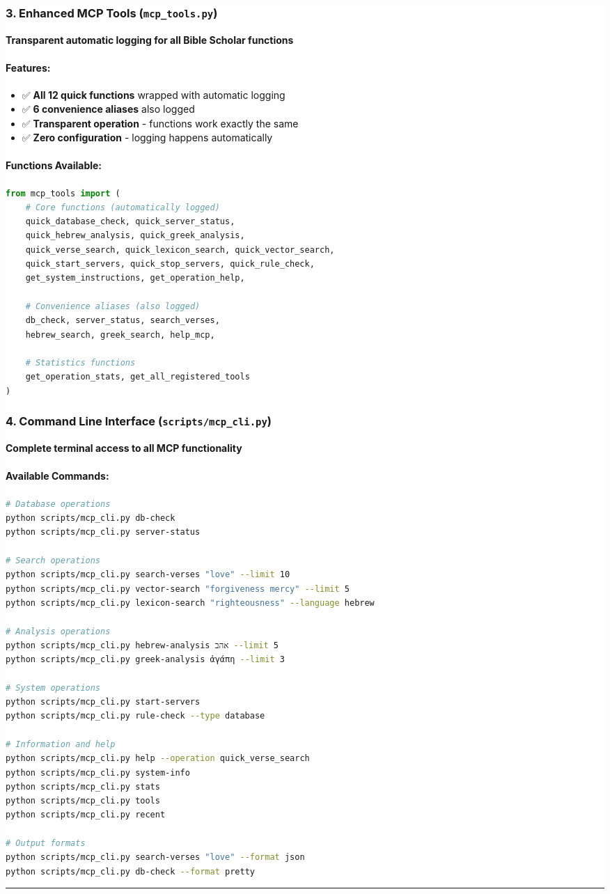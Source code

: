 ### **3. Enhanced MCP Tools (`mcp_tools.py`)**
**Transparent automatic logging for all Bible Scholar functions**

#### **Features:**
- ✅ **All 12 quick functions** wrapped with automatic logging
- ✅ **6 convenience aliases** also logged
- ✅ **Transparent operation** - functions work exactly the same
- ✅ **Zero configuration** - logging happens automatically

#### **Functions Available:**
```python
from mcp_tools import (
    # Core functions (automatically logged)
    quick_database_check, quick_server_status,
    quick_hebrew_analysis, quick_greek_analysis, 
    quick_verse_search, quick_lexicon_search, quick_vector_search,
    quick_start_servers, quick_stop_servers, quick_rule_check,
    get_system_instructions, get_operation_help,
    
    # Convenience aliases (also logged)
    db_check, server_status, search_verses,
    hebrew_search, greek_search, help_mcp,
    
    # Statistics functions
    get_operation_stats, get_all_registered_tools
)
```

### **4. Command Line Interface (`scripts/mcp_cli.py`)**
**Complete terminal access to all MCP functionality**

#### **Available Commands:**
```bash
# Database operations
python scripts/mcp_cli.py db-check
python scripts/mcp_cli.py server-status

# Search operations  
python scripts/mcp_cli.py search-verses "love" --limit 10
python scripts/mcp_cli.py vector-search "forgiveness mercy" --limit 5
python scripts/mcp_cli.py lexicon-search "righteousness" --language hebrew

# Analysis operations
python scripts/mcp_cli.py hebrew-analysis אהב --limit 5
python scripts/mcp_cli.py greek-analysis ἀγάπη --limit 3

# System operations
python scripts/mcp_cli.py start-servers
python scripts/mcp_cli.py rule-check --type database

# Information and help
python scripts/mcp_cli.py help --operation quick_verse_search
python scripts/mcp_cli.py system-info
python scripts/mcp_cli.py stats
python scripts/mcp_cli.py tools
python scripts/mcp_cli.py recent

# Output formats
python scripts/mcp_cli.py search-verses "love" --format json
python scripts/mcp_cli.py db-check --format pretty
```

---